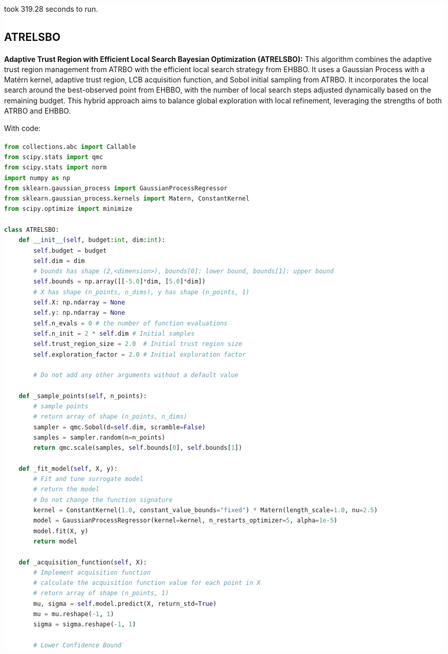 took 319.28 seconds to run.

## ATRELSBO
**Adaptive Trust Region with Efficient Local Search Bayesian Optimization (ATRELSBO):** This algorithm combines the adaptive trust region management from ATRBO with the efficient local search strategy from EHBBO. It uses a Gaussian Process with a Matérn kernel, adaptive trust region, LCB acquisition function, and Sobol initial sampling from ATRBO. It incorporates the local search around the best-observed point from EHBBO, with the number of local search steps adjusted dynamically based on the remaining budget. This hybrid approach aims to balance global exploration with local refinement, leveraging the strengths of both ATRBO and EHBBO.


With code:
```python
from collections.abc import Callable
from scipy.stats import qmc
from scipy.stats import norm
import numpy as np
from sklearn.gaussian_process import GaussianProcessRegressor
from sklearn.gaussian_process.kernels import Matern, ConstantKernel
from scipy.optimize import minimize

class ATRELSBO:
    def __init__(self, budget:int, dim:int):
        self.budget = budget
        self.dim = dim
        # bounds has shape (2,<dimension>), bounds[0]: lower bound, bounds[1]: upper bound
        self.bounds = np.array([[-5.0]*dim, [5.0]*dim])
        # X has shape (n_points, n_dims), y has shape (n_points, 1)
        self.X: np.ndarray = None
        self.y: np.ndarray = None
        self.n_evals = 0 # the number of function evaluations
        self.n_init = 2 * self.dim # Initial samples
        self.trust_region_size = 2.0  # Initial trust region size
        self.exploration_factor = 2.0 # Initial exploration factor

        # Do not add any other arguments without a default value

    def _sample_points(self, n_points):
        # sample points
        # return array of shape (n_points, n_dims)
        sampler = qmc.Sobol(d=self.dim, scramble=False)
        samples = sampler.random(n=n_points)
        return qmc.scale(samples, self.bounds[0], self.bounds[1])

    def _fit_model(self, X, y):
        # Fit and tune surrogate model 
        # return the model
        # Do not change the function signature
        kernel = ConstantKernel(1.0, constant_value_bounds="fixed") * Matern(length_scale=1.0, nu=2.5)
        model = GaussianProcessRegressor(kernel=kernel, n_restarts_optimizer=5, alpha=1e-5)
        model.fit(X, y)
        return model

    def _acquisition_function(self, X):
        # Implement acquisition function 
        # calculate the acquisition function value for each point in X
        # return array of shape (n_points, 1)
        mu, sigma = self.model.predict(X, return_std=True)
        mu = mu.reshape(-1, 1)
        sigma = sigma.reshape(-1, 1)

        # Lower Confidence Bound
```